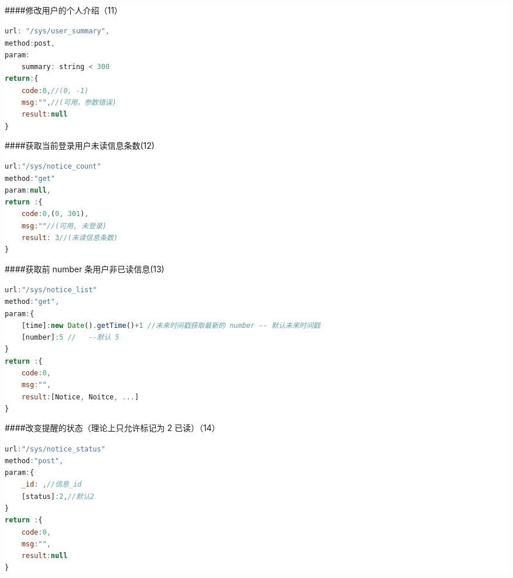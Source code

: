 
####修改用户的个人介绍（11）
````javascript
url: "/sys/user_summary",
method:post,
param:
	summary: string < 300
return:{
	code:0,//(0, -1)
	msg:"",//(可用，参数错误)
	result:null
}
````

####获取当前登录用户未读信息条数(12)
````javascript
url:"/sys/notice_count"
method:"get"
param:null,
return :{
	code:0,(0, 301),
	msg:""//(可用, 未登录)
	result: 3//(未读信息条数)
}
````

####获取前 number 条用户非已读信息(13)
````javascript
url:"/sys/notice_list"
method:"get",
param:{
	[time]:new Date().getTime()+1 //未来时间戳获取最新的 number -- 默认未来时间戳
	[number]:5 //	--默认 5
}
return :{
	code:0,
	msg:"",
	result:[Notice, Noitce, ...]
}
````

####改变提醒的状态（理论上只允许标记为 2 已读）（14）
````javascript
url:"/sys/notice_status"
method:"post",
param:{
	_id: ,//信息_id
	[status]:2,//默认2
}
return :{
	code:0,
	msg:"",
	result:null
}
````
